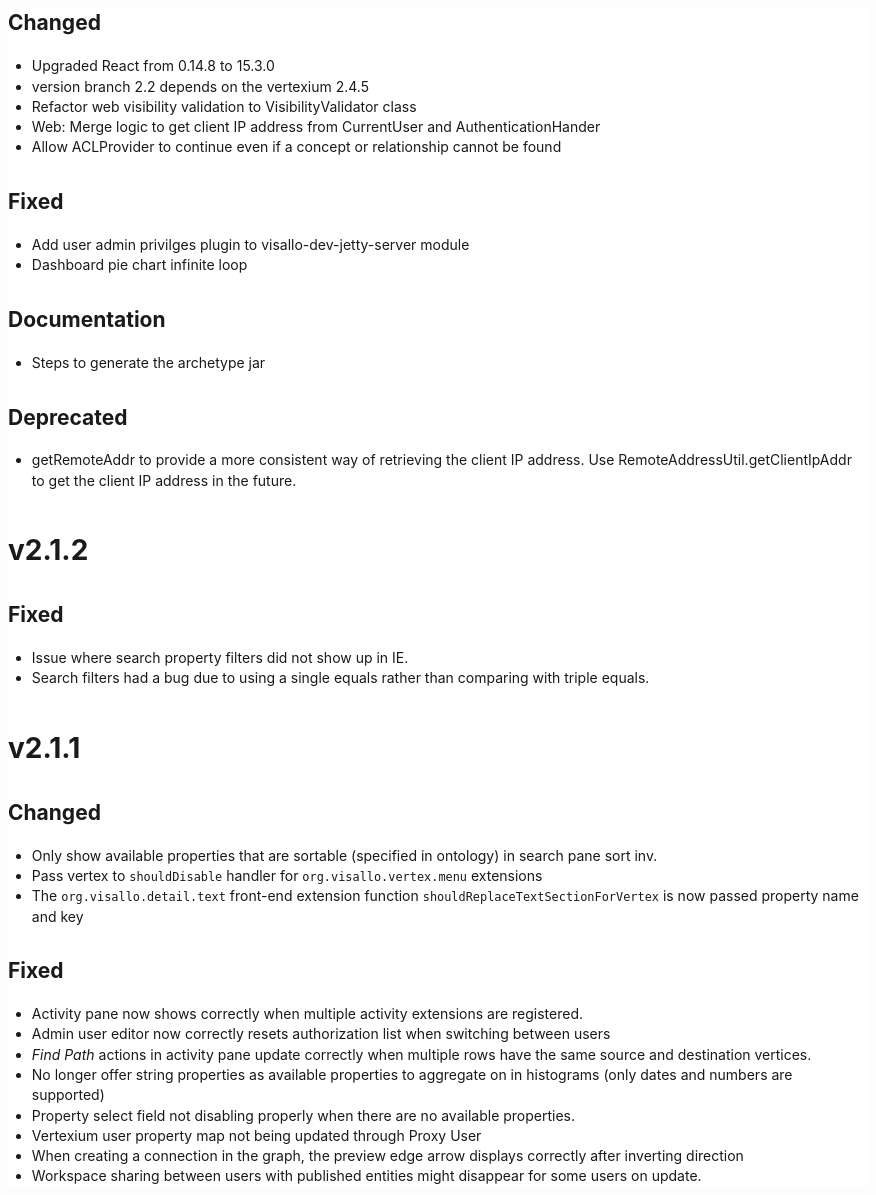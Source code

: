 ## Changed

* Upgraded React from 0.14.8 to 15.3.0
* version branch 2.2 depends on the vertexium 2.4.5
* Refactor web visibility validation to VisibilityValidator class
* Web: Merge logic to get client IP address from CurrentUser and AuthenticationHander
* Allow ACLProvider to continue even if a concept or relationship cannot be found

## Fixed

* Add user admin privilges plugin to visallo-dev-jetty-server module
* Dashboard pie chart infinite loop

## Documentation

* Steps to generate the archetype jar

## Deprecated

* getRemoteAddr to provide a more consistent way of retrieving the client IP address. Use RemoteAddressUtil.getClientIpAddr to get the client IP address in the future.

v2.1.2
==================

## Fixed

* Issue where search property filters did not show up in IE.
* Search filters had a bug due to using a single equals rather than
  comparing with triple equals.

v2.1.1
==================

## Changed

* Only show available properties that are sortable (specified in
  ontology) in search pane sort inv.
* Pass vertex to `shouldDisable` handler for `org.visallo.vertex.menu`
  extensions
* The `org.visallo.detail.text` front-end extension function
  `shouldReplaceTextSectionForVertex` is now passed property name and
key

## Fixed

* Activity pane now shows correctly when multiple activity extensions
  are registered.
* Admin user editor now correctly resets authorization list when
  switching between users
* _Find Path_ actions in activity pane update correctly when multiple
  rows have the same source and destination vertices.
* No longer offer string properties as available properties to aggregate
  on in histograms (only dates and numbers are supported)
* Property select field not disabling properly when there are no
  available properties.
* Vertexium user property map not being updated through Proxy User
* When creating a connection in the graph, the preview edge arrow
  displays correctly after inverting direction
* Workspace sharing between users with published entities might
  disappear for some users on update.
